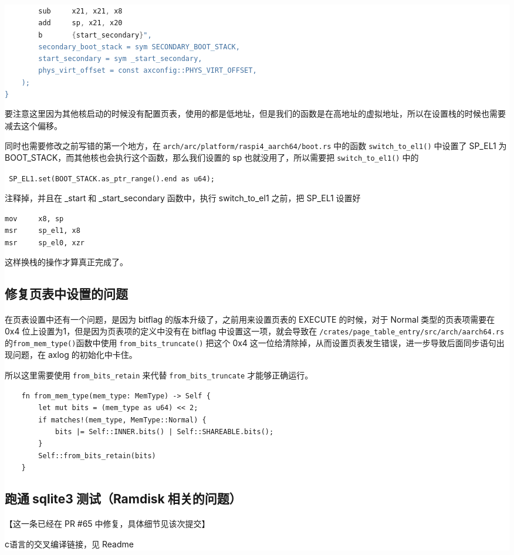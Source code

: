 ```rust
        sub     x21, x21, x8
        add     sp, x21, x20
        b       {start_secondary}",
        secondary_boot_stack = sym SECONDARY_BOOT_STACK,
        start_secondary = sym _start_secondary,
        phys_virt_offset = const axconfig::PHYS_VIRT_OFFSET,
    );
}
```

要注意这里因为其他核启动的时候没有配置页表，使用的都是低地址，但是我们的函数是在高地址的虚拟地址，所以在设置栈的时候也需要减去这个偏移。



同时也需要修改之前写错的第一个地方，在 `arch/arc/platform/raspi4_aarch64/boot.rs` 中的函数 `switch_to_el1()` 中设置了 SP_EL1 为 BOOT_STACK，而其他核也会执行这个函数，那么我们设置的 sp 也就没用了，所以需要把 `switch_to_el1()` 中的

```
 SP_EL1.set(BOOT_STACK.as_ptr_range().end as u64);
```

注释掉，并且在 _start 和 _start_secondary 函数中，执行 switch_to_el1 之前，把 SP_EL1 设置好

```
mov     x8, sp                
msr     sp_el1, x8
msr     sp_el0, xzr
```

这样换栈的操作才算真正完成了。



## 修复页表中设置的问题

在页表设置中还有一个问题，是因为 bitflag 的版本升级了，之前用来设置页表的 EXECUTE 的时候，对于 Normal 类型的页表项需要在 0x4 位上设置为1，但是因为页表项的定义中没有在 bitflag 中设置这一项，就会导致在 `/crates/page_table_entry/src/arch/aarch64.rs` 的`from_mem_type()`函数中使用 `from_bits_truncate()`  把这个 0x4 这一位给清除掉，从而设置页表发生错误，进一步导致后面同步语句出现问题，在 axlog 的初始化中卡住。

所以这里需要使用 `from_bits_retain` 来代替 `from_bits_truncate` 才能够正确运行。

```
    fn from_mem_type(mem_type: MemType) -> Self {
        let mut bits = (mem_type as u64) << 2;
        if matches!(mem_type, MemType::Normal) {
            bits |= Self::INNER.bits() | Self::SHAREABLE.bits();
        }
        Self::from_bits_retain(bits)
    }
```



## 跑通 sqlite3 测试（Ramdisk 相关的问题）

【这一条已经在 PR #65 中修复，具体细节见该次提交】

c语言的交叉编译链接，见 Readme
